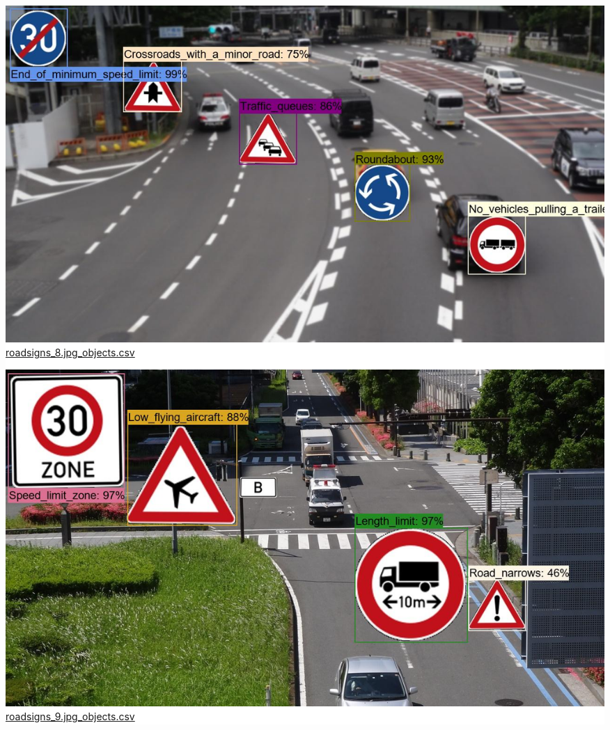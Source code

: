 <img src="./realistic_test_dataset_outputs/de_roadsigns_1080.jpg" width="1280" height="auto"><br>
<a  href="./realistic_test_dataset_outputs/de_roadsigns_1080.jpg_objects.csv">roadsigns_8.jpg_objects.csv</a><br>

<img src="./realistic_test_dataset_outputs/de_roadsigns_1090.jpg" width="1280" height="auto"><br>
<a  href="./realistic_test_dataset_outputs/de_roadsigns_1090.jpg_objects.csv">roadsigns_9.jpg_objects.csv</a><br>
